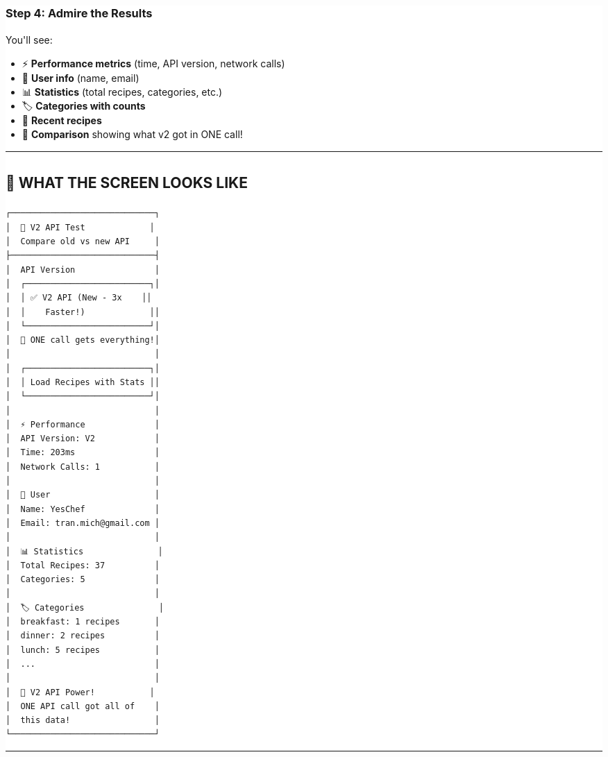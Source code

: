 ### **Step 4: Admire the Results**

You'll see:
- ⚡ **Performance metrics** (time, API version, network calls)
- 👤 **User info** (name, email)
- 📊 **Statistics** (total recipes, categories, etc.)
- 🏷️ **Categories with counts**
- 📝 **Recent recipes**
- 🎉 **Comparison** showing what v2 got in ONE call!

---

## 📱 WHAT THE SCREEN LOOKS LIKE

```
┌─────────────────────────────┐
│  🚀 V2 API Test             │
│  Compare old vs new API     │
├─────────────────────────────┤
│  API Version                │
│  ┌─────────────────────────┐│
│  │ ✅ V2 API (New - 3x    ││
│  │    Faster!)             ││
│  └─────────────────────────┘│
│  🚀 ONE call gets everything!│
│                             │
│  ┌─────────────────────────┐│
│  │ Load Recipes with Stats ││
│  └─────────────────────────┘│
│                             │
│  ⚡ Performance              │
│  API Version: V2            │
│  Time: 203ms                │
│  Network Calls: 1           │
│                             │
│  👤 User                     │
│  Name: YesChef              │
│  Email: tran.mich@gmail.com │
│                             │
│  📊 Statistics               │
│  Total Recipes: 37          │
│  Categories: 5              │
│                             │
│  🏷️ Categories               │
│  breakfast: 1 recipes       │
│  dinner: 2 recipes          │
│  lunch: 5 recipes           │
│  ...                        │
│                             │
│  🎉 V2 API Power!           │
│  ONE API call got all of    │
│  this data!                 │
└─────────────────────────────┘
```

---